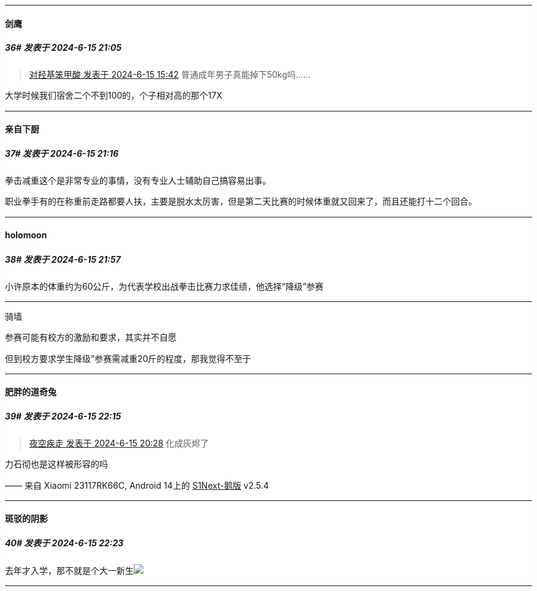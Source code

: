 *****

####  剑鹰  
##### 36#       发表于 2024-6-15 21:05

<blockquote><a href="httphttps://bbs.saraba1st.com/2b/forum.php?mod=redirect&amp;goto=findpost&amp;pid=65245218&amp;ptid=2187665" target="_blank">对羟基笨甲酸 发表于 2024-6-15 15:42</a>
普通成年男子真能掉下50kg吗……</blockquote>
大学时候我们宿舍二个不到100的，个子相对高的那个17X

*****

####  亲自下厨  
##### 37#       发表于 2024-6-15 21:16

拳击减重这个是非常专业的事情，没有专业人士辅助自己搞容易出事。

职业拳手有的在称重前走路都要人扶，主要是脱水太厉害，但是第二天比赛的时候体重就又回来了，而且还能打十二个回合。

*****

####  holomoon  
##### 38#       发表于 2024-6-15 21:57

小许原本的体重约为60公斤，为代表学校出战拳击比赛力求佳绩，他选择“降级”参赛

--------------------

骑墙

参赛可能有校方的激励和要求，其实并不自愿

但到校方要求学生降级”参赛需减重20斤的程度，那我觉得不至于

*****

####  肥胖的道奇兔  
##### 39#       发表于 2024-6-15 22:15

<blockquote><a href="httphttps://bbs.saraba1st.com/2b/forum.php?mod=redirect&amp;goto=findpost&amp;pid=65248232&amp;ptid=2187665" target="_blank">夜空疾走 发表于 2024-6-15 20:28</a>
化成灰烬了</blockquote>
力石彻也是这样被形容的吗

—— 来自 Xiaomi 23117RK66C, Android 14上的 [S1Next-鹅版](https://github.com/ykrank/S1-Next/releases) v2.5.4

*****

####  斑驳的阴影  
##### 40#       发表于 2024-6-15 22:23

去年才入学，那不就是个大一新生<img src="https://static.saraba1st.com/image/smiley/face2017/004.gif" referrerpolicy="no-referrer">


*****
